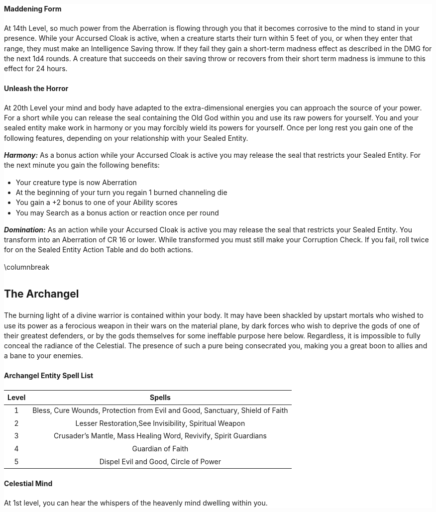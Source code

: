 #### Maddening Form
At 14th Level, so much power from the Aberration is flowing through you that it becomes corrosive to the mind to stand in your presence. While your Accursed Cloak is active, when a creature starts their turn within 5 feet of you, or when they enter that range, they must make an Intelligence Saving throw. If they fail they gain a short-term madness effect as described in the DMG for the next 1d4 rounds. A creature that succeeds on their saving throw or recovers from their short term madness is immune to this effect for 24 hours. 

#### Unleash the Horror
At 20th Level your mind and body have adapted to the extra-dimensional energies you can approach the source of your power. For a short while you can release the seal containing the Old God within you and use its raw powers for yourself. You and your sealed entity make work in harmony or you may forcibly wield its powers for yourself. Once per long rest you gain one of the following features, depending on your relationship with your Sealed Entity.

***Harmony:*** As a bonus action while your Accursed Cloak is active you may release the seal that restricts your Sealed Entity. For the next minute you gain the following benefits:
* Your creature type is now Aberration
* At the beginning of your turn you regain 1 burned channeling die
* You gain a +2 bonus to one of your Ability scores
* You may Search as a bonus action or reaction once per round

***Domination:*** As an action while your Accursed Cloak is active you may release the seal that restricts your Sealed Entity. You transform into an Aberration of CR 16 or lower. While transformed you must still make your Corruption Check. If you fail, roll twice for on the Sealed Entity Action Table and do both actions.




\columnbreak

## The Archangel
The burning light of a divine warrior is contained within your body. It may have been shackled by upstart mortals who wished to use its power as a ferocious weapon in their wars on the material plane, by dark forces who wish to deprive the gods of one of their greatest defenders, or by the gods themselves for some ineffable purpose here below. Regardless, it is impossible to fully conceal the radiance of the Celestial. The presence of such a pure being consecrated you, making you a great boon to allies and a bane to your enemies. 

#### Archangel Entity Spell List
| Level| Spells |
|:---:|:-------:|
|  1  | Bless, Cure Wounds, Protection from Evil and Good, Sanctuary, Shield of Faith|
|  2  |Lesser Restoration,See Invisibility, Spiritual Weapon|
|  3  |Crusader’s Mantle, Mass Healing Word, Revivify, Spirit Guardians|
|  4  |Guardian of Faith|
|  5  |Dispel Evil and Good, Circle of Power|

#### Celestial Mind
At 1st level, you can hear the whispers of the heavenly mind dwelling within you. 
